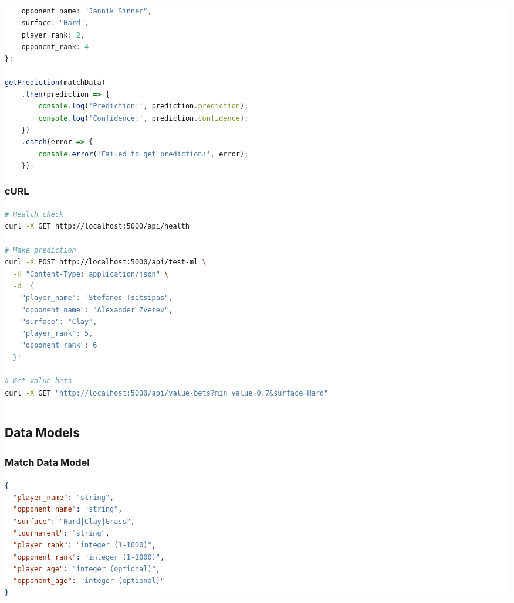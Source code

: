 ```javascript
    opponent_name: "Jannik Sinner", 
    surface: "Hard",
    player_rank: 2,
    opponent_rank: 4
};

getPrediction(matchData)
    .then(prediction => {
        console.log('Prediction:', prediction.prediction);
        console.log('Confidence:', prediction.confidence);
    })
    .catch(error => {
        console.error('Failed to get prediction:', error);
    });
```

### cURL
```bash
# Health check
curl -X GET http://localhost:5000/api/health

# Make prediction
curl -X POST http://localhost:5000/api/test-ml \
  -H "Content-Type: application/json" \
  -d '{
    "player_name": "Stefanos Tsitsipas",
    "opponent_name": "Alexander Zverev",
    "surface": "Clay",
    "player_rank": 5,
    "opponent_rank": 6
  }'

# Get value bets
curl -X GET "http://localhost:5000/api/value-bets?min_value=0.7&surface=Hard"
```

---

## Data Models

### Match Data Model
```json
{
  "player_name": "string",
  "opponent_name": "string", 
  "surface": "Hard|Clay|Grass",
  "tournament": "string",
  "player_rank": "integer (1-1000)",
  "opponent_rank": "integer (1-1000)",
  "player_age": "integer (optional)",
  "opponent_age": "integer (optional)"
}
```
